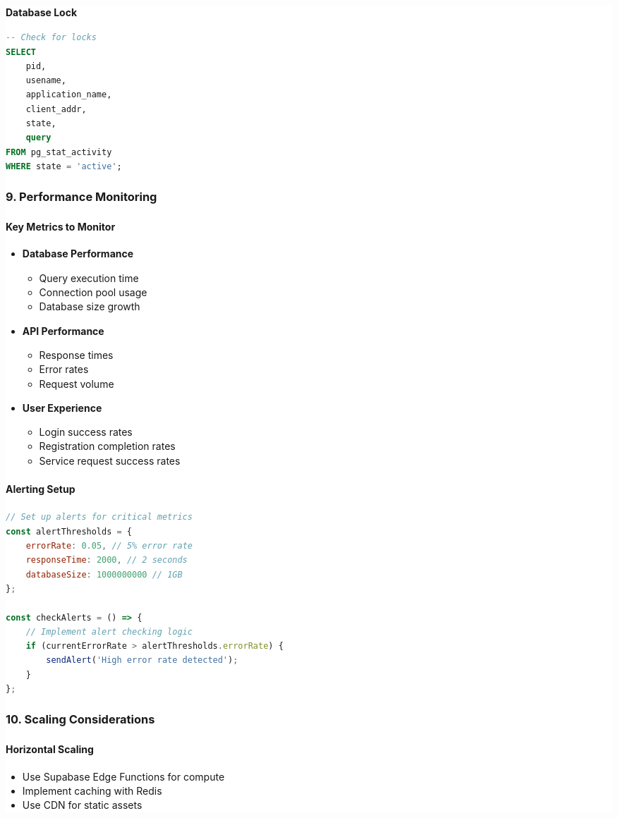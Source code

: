 **Database Lock**
```sql
-- Check for locks
SELECT 
    pid,
    usename,
    application_name,
    client_addr,
    state,
    query
FROM pg_stat_activity
WHERE state = 'active';
```

### 9. Performance Monitoring

#### Key Metrics to Monitor
- **Database Performance**
  - Query execution time
  - Connection pool usage
  - Database size growth

- **API Performance**
  - Response times
  - Error rates
  - Request volume

- **User Experience**
  - Login success rates
  - Registration completion rates
  - Service request success rates

#### Alerting Setup
```javascript
// Set up alerts for critical metrics
const alertThresholds = {
    errorRate: 0.05, // 5% error rate
    responseTime: 2000, // 2 seconds
    databaseSize: 1000000000 // 1GB
};

const checkAlerts = () => {
    // Implement alert checking logic
    if (currentErrorRate > alertThresholds.errorRate) {
        sendAlert('High error rate detected');
    }
};
```

### 10. Scaling Considerations

#### Horizontal Scaling
- Use Supabase Edge Functions for compute
- Implement caching with Redis
- Use CDN for static assets
